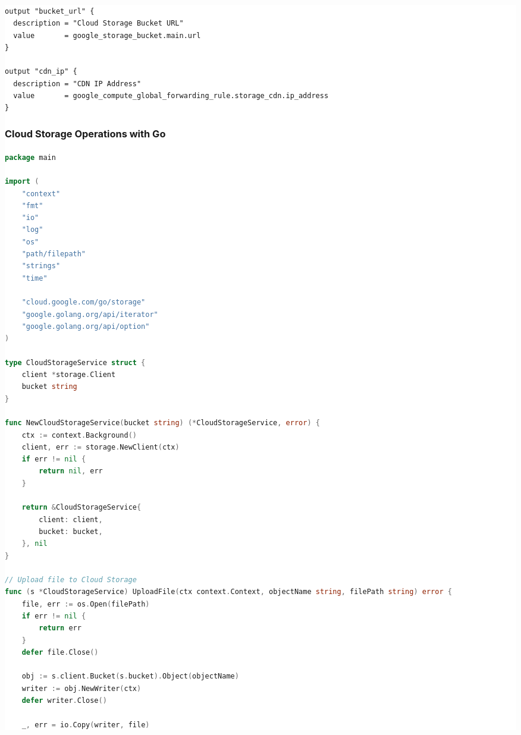 ```hcl
output "bucket_url" {
  description = "Cloud Storage Bucket URL"
  value       = google_storage_bucket.main.url
}

output "cdn_ip" {
  description = "CDN IP Address"
  value       = google_compute_global_forwarding_rule.storage_cdn.ip_address
}
```

### Cloud Storage Operations with Go

```go
package main

import (
    "context"
    "fmt"
    "io"
    "log"
    "os"
    "path/filepath"
    "strings"
    "time"

    "cloud.google.com/go/storage"
    "google.golang.org/api/iterator"
    "google.golang.org/api/option"
)

type CloudStorageService struct {
    client *storage.Client
    bucket string
}

func NewCloudStorageService(bucket string) (*CloudStorageService, error) {
    ctx := context.Background()
    client, err := storage.NewClient(ctx)
    if err != nil {
        return nil, err
    }

    return &CloudStorageService{
        client: client,
        bucket: bucket,
    }, nil
}

// Upload file to Cloud Storage
func (s *CloudStorageService) UploadFile(ctx context.Context, objectName string, filePath string) error {
    file, err := os.Open(filePath)
    if err != nil {
        return err
    }
    defer file.Close()

    obj := s.client.Bucket(s.bucket).Object(objectName)
    writer := obj.NewWriter(ctx)
    defer writer.Close()

    _, err = io.Copy(writer, file)
```